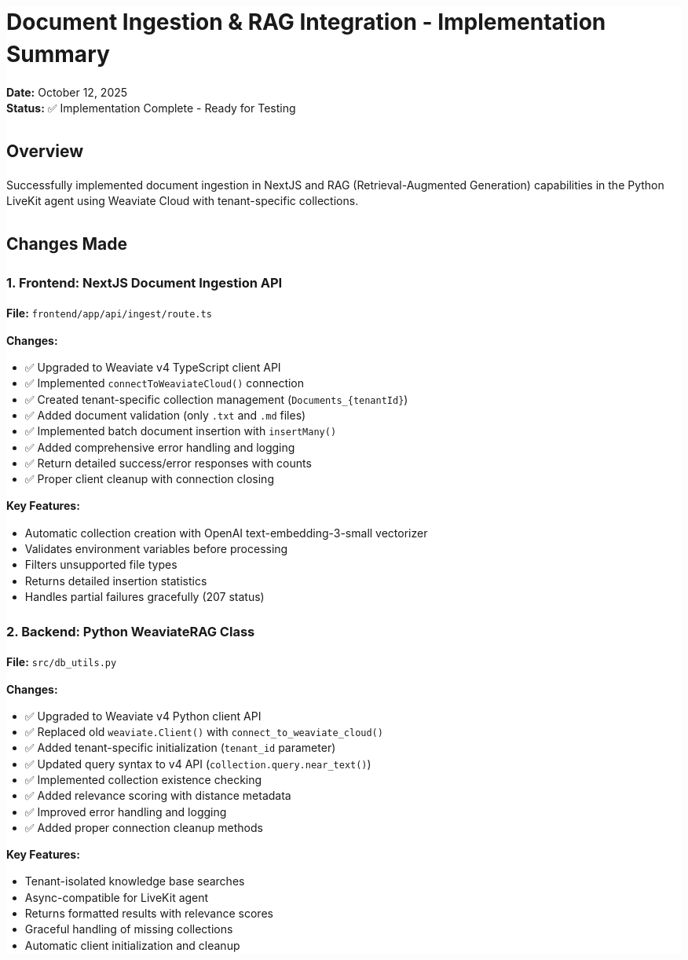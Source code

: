 # Document Ingestion & RAG Integration - Implementation Summary

**Date:** October 12, 2025  
**Status:** ✅ Implementation Complete - Ready for Testing

## Overview

Successfully implemented document ingestion in NextJS and RAG (Retrieval-Augmented Generation) capabilities in the Python LiveKit agent using Weaviate Cloud with tenant-specific collections.

## Changes Made

### 1. Frontend: NextJS Document Ingestion API

**File:** `frontend/app/api/ingest/route.ts`

**Changes:**
- ✅ Upgraded to Weaviate v4 TypeScript client API
- ✅ Implemented `connectToWeaviateCloud()` connection
- ✅ Created tenant-specific collection management (`Documents_{tenantId}`)
- ✅ Added document validation (only `.txt` and `.md` files)
- ✅ Implemented batch document insertion with `insertMany()`
- ✅ Added comprehensive error handling and logging
- ✅ Return detailed success/error responses with counts
- ✅ Proper client cleanup with connection closing

**Key Features:**
- Automatic collection creation with OpenAI text-embedding-3-small vectorizer
- Validates environment variables before processing
- Filters unsupported file types
- Returns detailed insertion statistics
- Handles partial failures gracefully (207 status)

### 2. Backend: Python WeaviateRAG Class

**File:** `src/db_utils.py`

**Changes:**
- ✅ Upgraded to Weaviate v4 Python client API
- ✅ Replaced old `weaviate.Client()` with `connect_to_weaviate_cloud()`
- ✅ Added tenant-specific initialization (`tenant_id` parameter)
- ✅ Updated query syntax to v4 API (`collection.query.near_text()`)
- ✅ Implemented collection existence checking
- ✅ Added relevance scoring with distance metadata
- ✅ Improved error handling and logging
- ✅ Added proper connection cleanup methods

**Key Features:**
- Tenant-isolated knowledge base searches
- Async-compatible for LiveKit agent
- Returns formatted results with relevance scores
- Graceful handling of missing collections
- Automatic client initialization and cleanup
